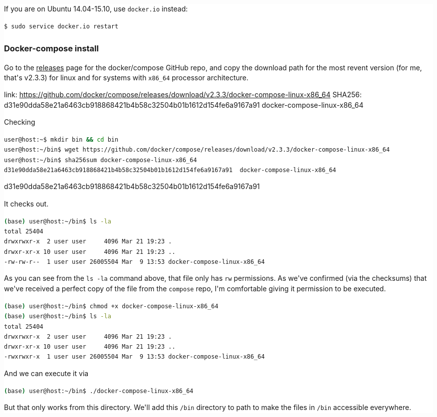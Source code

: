  If you are on Ubuntu 14.04-15.10, use `docker.io` instead:

  ```console
  $ sudo service docker.io restart
  ```

### Docker-compose install

Go to the [releases](https://github.com/docker/compose/releases/tag/v2.3.3) page for the docker/compose GitHub repo, and copy the download path for the most revent version (for me, that's v2.3.3) for linux and for systems with `x86_64` processor architecture. 

link: https://github.com/docker/compose/releases/download/v2.3.3/docker-compose-linux-x86_64
SHA256: d31e90dda58e21a6463cb918868421b4b58c32504b01b1612d154fe6a9167a91  docker-compose-linux-x86_64

Checking

```bash
user@host:~$ mkdir bin && cd bin
user@host:~/bin$ wget https://github.com/docker/compose/releases/download/v2.3.3/docker-compose-linux-x86_64
user@host:~/bin$ sha256sum docker-compose-linux-x86_64 
d31e90dda58e21a6463cb918868421b4b58c32504b01b1612d154fe6a9167a91  docker-compose-linux-x86_64
```
d31e90dda58e21a6463cb918868421b4b58c32504b01b1612d154fe6a9167a91

It checks out.

```bash
(base) user@host:~/bin$ ls -la
total 25404
drwxrwxr-x  2 user user     4096 Mar 21 19:23 .
drwxr-xr-x 10 user user     4096 Mar 21 19:23 ..
-rw-rw-r--  1 user user 26005504 Mar  9 13:53 docker-compose-linux-x86_64
````

As you can see from the `ls -la` command above, that file only has `rw` permissions. As we've confirmed (via the checksums) that we've received a perfect copy of the file from the `compose` repo,  I'm comfortable giving it permission to be executed.

```bash
(base) user@host:~/bin$ chmod +x docker-compose-linux-x86_64 
(base) user@host:~/bin$ ls -la
total 25404
drwxrwxr-x  2 user user     4096 Mar 21 19:23 .
drwxr-xr-x 10 user user     4096 Mar 21 19:23 ..
-rwxrwxr-x  1 user user 26005504 Mar  9 13:53 docker-compose-linux-x86_64
```

And we can execute it via

```bash
(base) user@host:~/bin$ ./docker-compose-linux-x86_64
```

But that only works from this directory. We'll add this `/bin` directory to path to make the files in `/bin` accessible everywhere.
